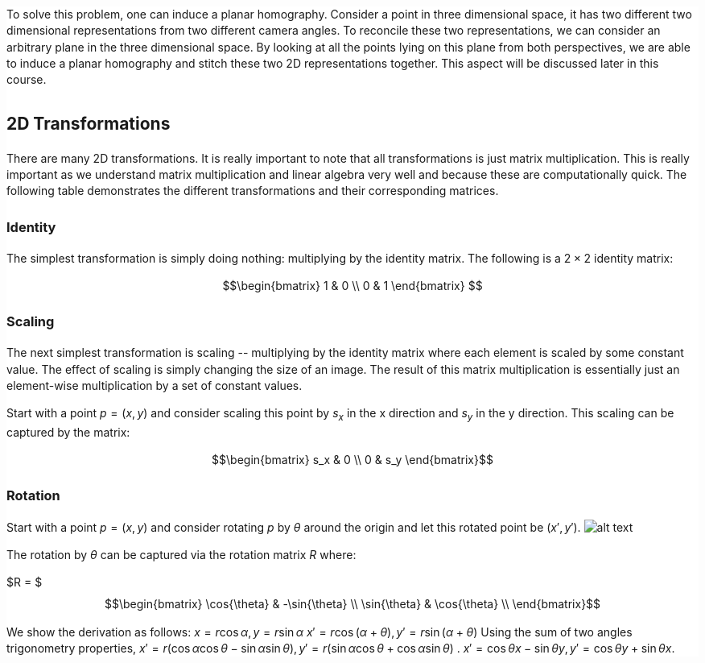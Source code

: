 To solve this problem, one can induce a  planar homography. Consider a point in three dimensional space, it has two different two dimensional representations from  two different camera angles. To reconcile these two representations, we can consider an arbitrary plane in the three dimensional space. By looking at all the points lying on this plane from both perspectives, we are able to induce a planar homography and stitch these two 2D representations together. This aspect will be discussed later in this course. 

## 2D Transformations

There are many 2D transformations. It is really important to note that all transformations is just matrix multiplication. This is really important as we understand matrix multiplication and linear algebra very well and because these are computationally quick. The following table demonstrates the different transformations and their corresponding matrices. 

### Identity
The simplest transformation is simply doing nothing: multiplying by the identity matrix. The following is a $2\times 2$ identity matrix:


$$\begin{bmatrix}
1 & 0 \\
0 & 1
\end{bmatrix}
$$

### Scaling
The next simplest transformation is scaling -- multiplying by the identity matrix where each element is scaled by some constant value. The effect of scaling is simply changing the size of an image. The result of this matrix multiplication is essentially just an element-wise multiplication by a set of constant values. 

Start with a point $p  = (x, y)$ and consider scaling this point by $s_x$ in the x direction and $s_y$ in the y direction. This scaling can be captured by the matrix:

$$\begin{bmatrix}
s_x & 0 \\
0 & s_y
\end{bmatrix}$$

### Rotation
Start with a point $p  = (x, y)$ and consider rotating $p$ by $\theta$ around the origin and let this rotated point be $(x', y')$.
![alt text](https://docs.google.com/drawings/d/e/2PACX-1vS6WdbkFTTifRVfrQOKQcwE7VqbC5dy0i1qVOH0zZ7N1DjSmLggZa40lumPjA2P3KlIsdcA1ueksy6V/pub?w=480&h=360)

The rotation by $\theta$ can be captured via the rotation matrix $R$ where: 

$R = $
$$\begin{bmatrix} 
\cos{\theta} & -\sin{\theta} \\
\sin{\theta} & \cos{\theta} \\
\end{bmatrix}$$

We show the derivation as follows:
$x = r \cos{\alpha}, y = r \sin{\alpha}$
$x' = r \cos{(\alpha + \theta)}, y' = r \sin{(\alpha + \theta)}$
Using the sum of two angles trigonometry properties, 
$x' = r (\cos{\alpha} \cos{\theta} - \sin{\alpha} \sin{\theta}), y' = r(\sin{\alpha}\cos{\theta} + \cos{\alpha} \sin{\theta})$ .
$x' = \cos{\theta} x - \sin{\theta} y, y' = \cos{\theta} y + \sin{\theta} x$.
